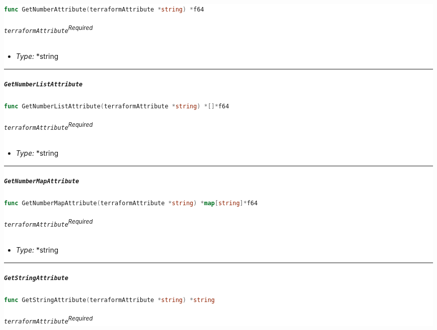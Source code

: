 ```go
func GetNumberAttribute(terraformAttribute *string) *f64
```

###### `terraformAttribute`<sup>Required</sup> <a name="terraformAttribute" id="@cdktf/provider-opentelekomcloud.natDnatRuleV2.NatDnatRuleV2TimeoutsOutputReference.getNumberAttribute.parameter.terraformAttribute"></a>

- *Type:* *string

---

##### `GetNumberListAttribute` <a name="GetNumberListAttribute" id="@cdktf/provider-opentelekomcloud.natDnatRuleV2.NatDnatRuleV2TimeoutsOutputReference.getNumberListAttribute"></a>

```go
func GetNumberListAttribute(terraformAttribute *string) *[]*f64
```

###### `terraformAttribute`<sup>Required</sup> <a name="terraformAttribute" id="@cdktf/provider-opentelekomcloud.natDnatRuleV2.NatDnatRuleV2TimeoutsOutputReference.getNumberListAttribute.parameter.terraformAttribute"></a>

- *Type:* *string

---

##### `GetNumberMapAttribute` <a name="GetNumberMapAttribute" id="@cdktf/provider-opentelekomcloud.natDnatRuleV2.NatDnatRuleV2TimeoutsOutputReference.getNumberMapAttribute"></a>

```go
func GetNumberMapAttribute(terraformAttribute *string) *map[string]*f64
```

###### `terraformAttribute`<sup>Required</sup> <a name="terraformAttribute" id="@cdktf/provider-opentelekomcloud.natDnatRuleV2.NatDnatRuleV2TimeoutsOutputReference.getNumberMapAttribute.parameter.terraformAttribute"></a>

- *Type:* *string

---

##### `GetStringAttribute` <a name="GetStringAttribute" id="@cdktf/provider-opentelekomcloud.natDnatRuleV2.NatDnatRuleV2TimeoutsOutputReference.getStringAttribute"></a>

```go
func GetStringAttribute(terraformAttribute *string) *string
```

###### `terraformAttribute`<sup>Required</sup> <a name="terraformAttribute" id="@cdktf/provider-opentelekomcloud.natDnatRuleV2.NatDnatRuleV2TimeoutsOutputReference.getStringAttribute.parameter.terraformAttribute"></a>
